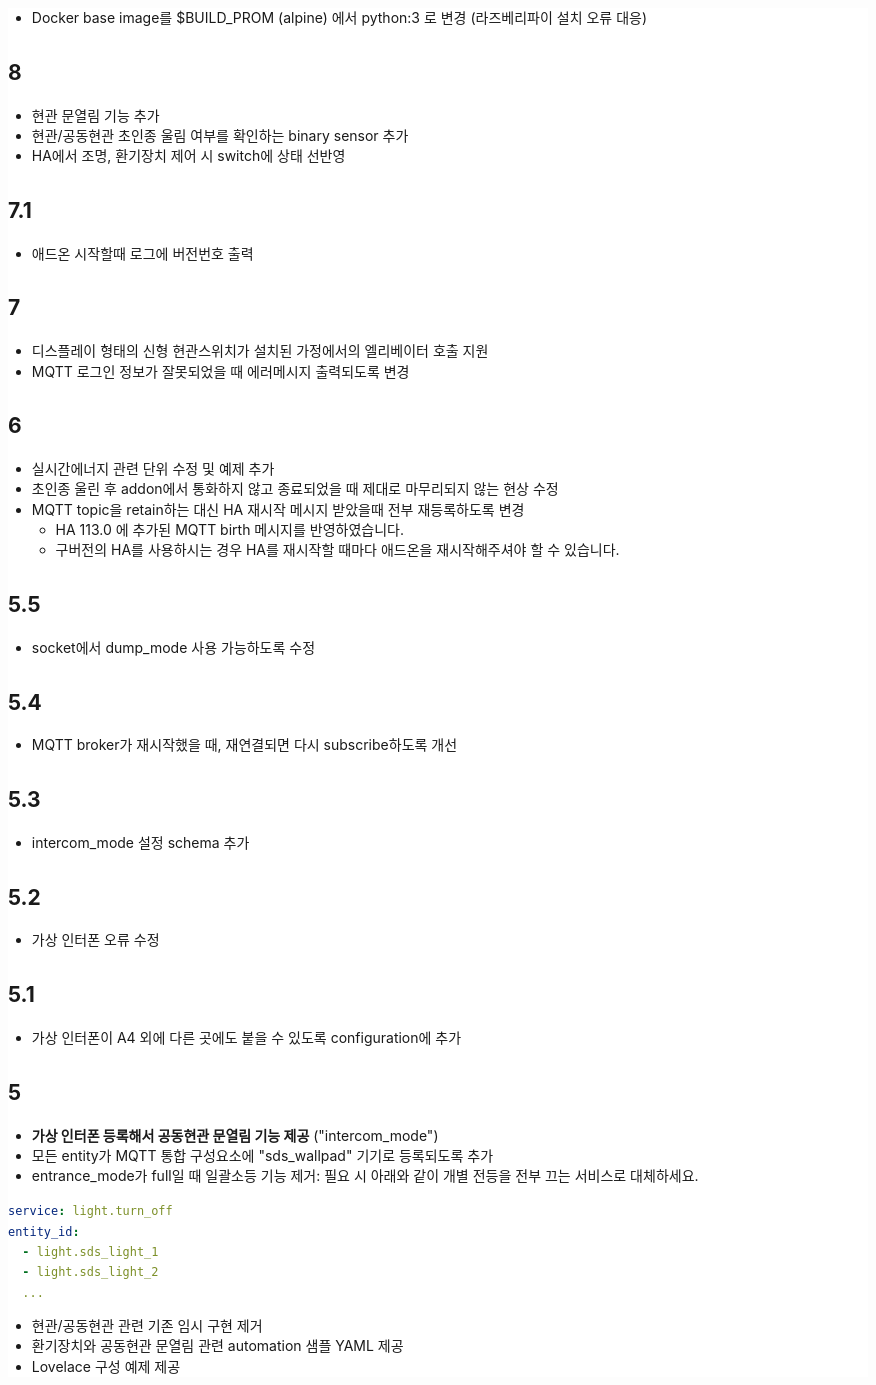 * Docker base image를 $BUILD\_PROM (alpine) 에서 python:3 로 변경 (라즈베리파이 설치 오류 대응)

## 8

* 현관 문열림 기능 추가
* 현관/공동현관 초인종 울림 여부를 확인하는 binary sensor 추가
* HA에서 조명, 환기장치 제어 시 switch에 상태 선반영

## 7.1

* 애드온 시작할때 로그에 버전번호 출력

## 7

* 디스플레이 형태의 신형 현관스위치가 설치된 가정에서의 엘리베이터 호출 지원
* MQTT 로그인 정보가 잘못되었을 때 에러메시지 출력되도록 변경

## 6

* 실시간에너지 관련 단위 수정 및 예제 추가
* 초인종 울린 후 addon에서 통화하지 않고 종료되었을 때 제대로 마무리되지 않는 현상 수정
* MQTT topic을 retain하는 대신 HA 재시작 메시지 받았을때 전부 재등록하도록 변경
    * HA 113.0 에 추가된 MQTT birth 메시지를 반영하였습니다.
    * 구버전의 HA를 사용하시는 경우 HA를 재시작할 때마다 애드온을 재시작해주셔야 할 수 있습니다.

## 5.5

* socket에서 dump\_mode 사용 가능하도록 수정

## 5.4

* MQTT broker가 재시작했을 때, 재연결되면 다시 subscribe하도록 개선

## 5.3

* intercom\_mode 설정 schema 추가

## 5.2

* 가상 인터폰 오류 수정

## 5.1

* 가상 인터폰이 A4 외에 다른 곳에도 붙을 수 있도록 configuration에 추가

## 5

* **가상 인터폰 등록해서 공동현관 문열림 기능 제공** ("intercom\_mode")
* 모든 entity가 MQTT 통합 구성요소에 "sds\_wallpad" 기기로 등록되도록 추가
* entrance\_mode가 full일 때 일괄소등 기능 제거: 필요 시 아래와 같이 개별 전등을 전부 끄는 서비스로 대체하세요.
```yaml
service: light.turn_off
entity_id:
  - light.sds_light_1
  - light.sds_light_2
  ...
```
* 현관/공동현관 관련 기존 임시 구현 제거
* 환기장치와 공동현관 문열림 관련 automation 샘플 YAML 제공
* Lovelace 구성 예제 제공
